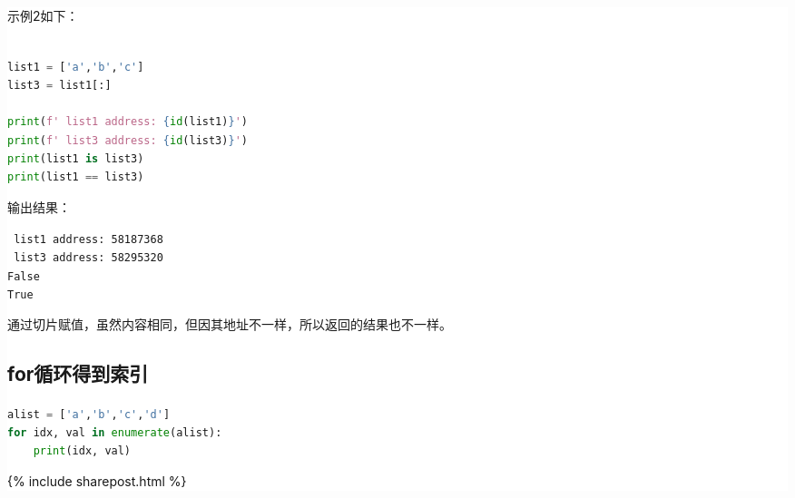 示例2如下：

```py

list1 = ['a','b','c']
list3 = list1[:]

print(f' list1 address: {id(list1)}')
print(f' list3 address: {id(list3)}')
print(list1 is list3)
print(list1 == list3)
```

输出结果：
```
 list1 address: 58187368
 list3 address: 58295320
False
True
```

通过切片赋值，虽然内容相同，但因其地址不一样，所以返回的结果也不一样。


## for循环得到索引

```py
alist = ['a','b','c','d']
for idx, val in enumerate(alist):
    print(idx, val)
```

{% include sharepost.html %}